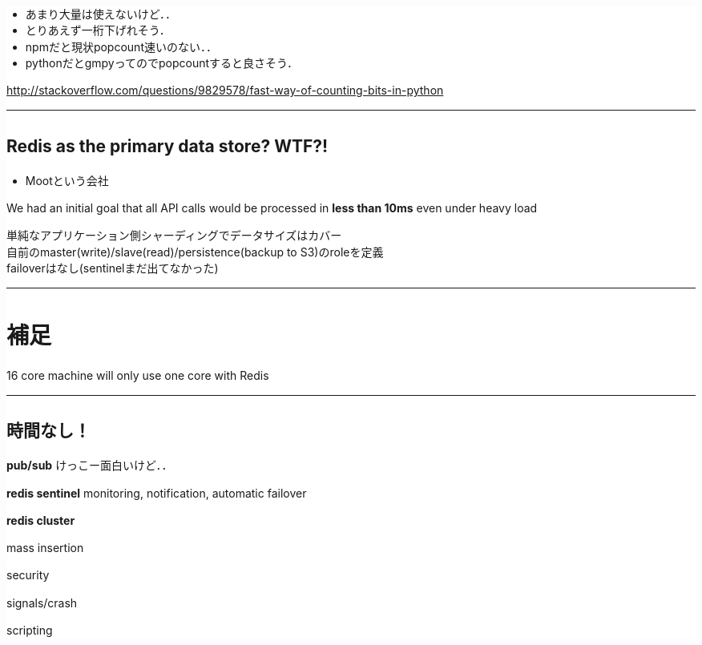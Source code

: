 - あまり大量は使えないけど．．
- とりあえず一桁下げれそう．
- npmだと現状popcount速いのない．．
- pythonだとgmpyってのでpopcountすると良さそう．

http://stackoverflow.com/questions/9829578/fast-way-of-counting-bits-in-python

---

## Redis as the primary data store? WTF?!

- Mootという会社
>
We had an initial goal that all API calls would be processed in **less than 10ms** even under heavy load

単純なアプリケーション側シャーディングでデータサイズはカバー  
自前のmaster(write)/slave(read)/persistence(backup to S3)のroleを定義  
failoverはなし(sentinelまだ出てなかった)

---

# 補足
>
16 core machine will only use one core with Redis

---

## 時間なし！

**pub/sub**
けっこー面白いけど．．

**redis sentinel**
monitoring, notification, automatic failover

**redis cluster**

mass insertion

security

signals/crash

scripting















